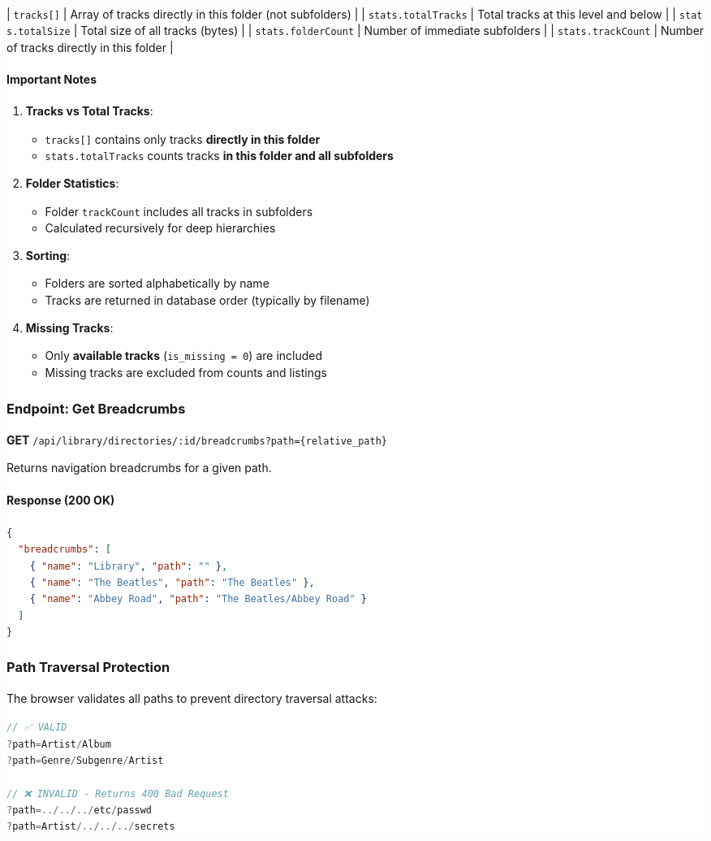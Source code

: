 | `tracks[]` | Array of tracks directly in this folder (not subfolders) |
| `stats.totalTracks` | Total tracks at this level and below |
| `stats.totalSize` | Total size of all tracks (bytes) |
| `stats.folderCount` | Number of immediate subfolders |
| `stats.trackCount` | Number of tracks directly in this folder |

#### Important Notes

1. **Tracks vs Total Tracks**:
   - `tracks[]` contains only tracks **directly in this folder**
   - `stats.totalTracks` counts tracks **in this folder and all subfolders**

2. **Folder Statistics**:
   - Folder `trackCount` includes all tracks in subfolders
   - Calculated recursively for deep hierarchies

3. **Sorting**:
   - Folders are sorted alphabetically by name
   - Tracks are returned in database order (typically by filename)

4. **Missing Tracks**:
   - Only **available tracks** (`is_missing = 0`) are included
   - Missing tracks are excluded from counts and listings

### Endpoint: Get Breadcrumbs

**GET** `/api/library/directories/:id/breadcrumbs?path={relative_path}`

Returns navigation breadcrumbs for a given path.

#### Response (200 OK)

```json
{
  "breadcrumbs": [
    { "name": "Library", "path": "" },
    { "name": "The Beatles", "path": "The Beatles" },
    { "name": "Abbey Road", "path": "The Beatles/Abbey Road" }
  ]
}
```

### Path Traversal Protection

The browser validates all paths to prevent directory traversal attacks:

```javascript
// ✅ VALID
?path=Artist/Album
?path=Genre/Subgenre/Artist

// ❌ INVALID - Returns 400 Bad Request
?path=../../../etc/passwd
?path=Artist/../../../secrets
```
